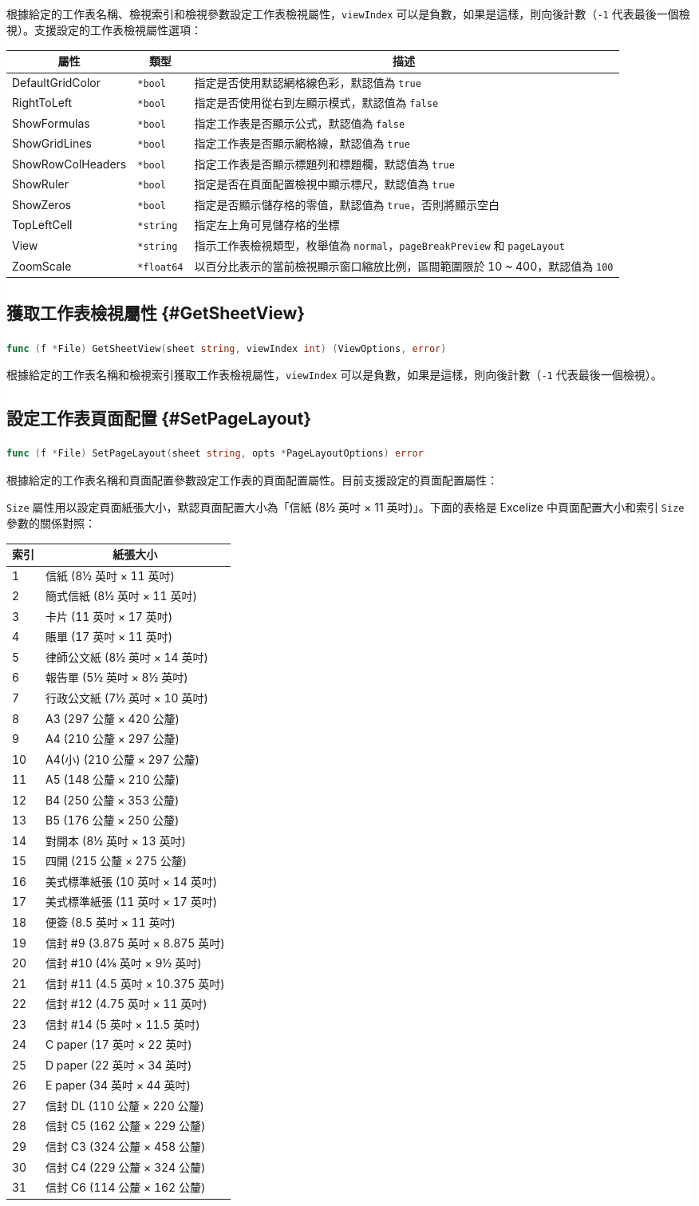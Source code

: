 根據給定的工作表名稱、檢視索引和檢視參數設定工作表檢視屬性，`viewIndex` 可以是負數，如果是這樣，則向後計數（`-1` 代表最後一個檢視）。支援設定的工作表檢視屬性選項：

屬性 | 類型 | 描述
---|---|---
DefaultGridColor  | `*bool`    | 指定是否使用默認網格線色彩，默認值為 `true`
RightToLeft       | `*bool`    | 指定是否使用從右到左顯示模式，默認值為 `false`
ShowFormulas      | `*bool`    | 指定工作表是否顯示公式，默認值為 `false`
ShowGridLines     | `*bool`    | 指定工作表是否顯示網格線，默認值為 `true`
ShowRowColHeaders | `*bool`    | 指定工作表是否顯示標題列和標題欄，默認值為 `true`
ShowRuler         | `*bool`    | 指定是否在頁面配置檢視中顯示標尺，默認值為 `true`
ShowZeros         | `*bool`    | 指定是否顯示儲存格的零值，默認值為 `true`，否則將顯示空白
TopLeftCell       | `*string`  | 指定左上角可見儲存格的坐標
View              | `*string`  | 指示工作表檢視類型，枚舉值為 `normal`，`pageBreakPreview` 和 `pageLayout`
ZoomScale         | `*float64` | 以百分比表示的當前檢視顯示窗口縮放比例，區間範圍限於 10 ~ 400，默認值為 `100`

## 獲取工作表檢視屬性 {#GetSheetView}

```go
func (f *File) GetSheetView(sheet string, viewIndex int) (ViewOptions, error)
```

根據給定的工作表名稱和檢視索引獲取工作表檢視屬性，`viewIndex` 可以是負數，如果是這樣，則向後計數（`-1` 代表最後一個檢視）。

## 設定工作表頁面配置 {#SetPageLayout}

```go
func (f *File) SetPageLayout(sheet string, opts *PageLayoutOptions) error
```

根據給定的工作表名稱和頁面配置參數設定工作表的頁面配置屬性。目前支援設定的頁面配置屬性：

`Size` 屬性用以設定頁面紙張大小，默認頁面配置大小為「信紙 (8½ 英吋 × 11 英吋)」。下面的表格是 Excelize 中頁面配置大小和索引 `Size` 參數的關係對照：

索引 | 紙張大小
---|---
1   | 信紙 (8½ 英吋 × 11 英吋)
2   | 簡式信紙 (8½ 英吋 × 11 英吋)
3   | 卡片 (11 英吋 × 17 英吋)
4   | 賬單 (17 英吋 × 11 英吋)
5   | 律師公文紙 (8½ 英吋 × 14 英吋)
6   | 報告單 (5½ 英吋 × 8½ 英吋)
7   | 行政公文紙 (7½ 英吋 × 10 英吋)
8   | A3 (297 公釐 × 420 公釐)
9   | A4 (210 公釐 × 297 公釐)
10  | A4(小) (210 公釐 × 297 公釐)
11  | A5 (148 公釐 × 210 公釐)
12  | B4 (250 公釐 × 353 公釐)
13  | B5 (176 公釐 × 250 公釐)
14  | 對開本 (8½ 英吋 × 13 英吋)
15  | 四開 (215 公釐 × 275 公釐)
16  | 美式標準紙張 (10 英吋 × 14 英吋)
17  | 美式標準紙張 (11 英吋 × 17 英吋)
18  | 便簽 (8.5 英吋 × 11 英吋)
19  | 信封 #9 (3.875 英吋 × 8.875 英吋)
20  | 信封 #10 (4⅛ 英吋 × 9½ 英吋)
21  | 信封 #11 (4.5 英吋 × 10.375 英吋)
22  | 信封 #12 (4.75 英吋 × 11 英吋)
23  | 信封 #14 (5 英吋 × 11.5 英吋)
24  | C paper (17 英吋 × 22 英吋)
25  | D paper (22 英吋 × 34 英吋)
26  | E paper (34 英吋 × 44 英吋)
27  | 信封 DL (110 公釐 × 220 公釐)
28  | 信封 C5 (162 公釐 × 229 公釐)
29  | 信封 C3 (324 公釐 × 458 公釐)
30  | 信封 C4 (229 公釐 × 324 公釐)
31  | 信封 C6 (114 公釐 × 162 公釐)